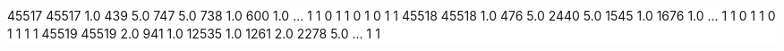   <tbody>
    <tr>
      <th>45517</th>
      <td>45517</td>
      <td>1.0</td>
      <td>439</td>
      <td>5.0</td>
      <td>747</td>
      <td>5.0</td>
      <td>738</td>
      <td>1.0</td>
      <td>600</td>
      <td>1.0</td>
      <td>...</td>
      <td>1</td>
      <td>1</td>
      <td>0</td>
      <td>1</td>
      <td>1</td>
      <td>0</td>
      <td>1</td>
      <td>0</td>
      <td>1</td>
      <td>1</td>
    </tr>
    <tr>
      <th>45518</th>
      <td>45518</td>
      <td>1.0</td>
      <td>476</td>
      <td>5.0</td>
      <td>2440</td>
      <td>5.0</td>
      <td>1545</td>
      <td>1.0</td>
      <td>1676</td>
      <td>1.0</td>
      <td>...</td>
      <td>1</td>
      <td>1</td>
      <td>0</td>
      <td>1</td>
      <td>1</td>
      <td>0</td>
      <td>1</td>
      <td>1</td>
      <td>1</td>
      <td>1</td>
    </tr>
    <tr>
      <th>45519</th>
      <td>45519</td>
      <td>2.0</td>
      <td>941</td>
      <td>1.0</td>
      <td>12535</td>
      <td>1.0</td>
      <td>1261</td>
      <td>2.0</td>
      <td>2278</td>
      <td>5.0</td>
      <td>...</td>
      <td>1</td>
      <td>1</td>